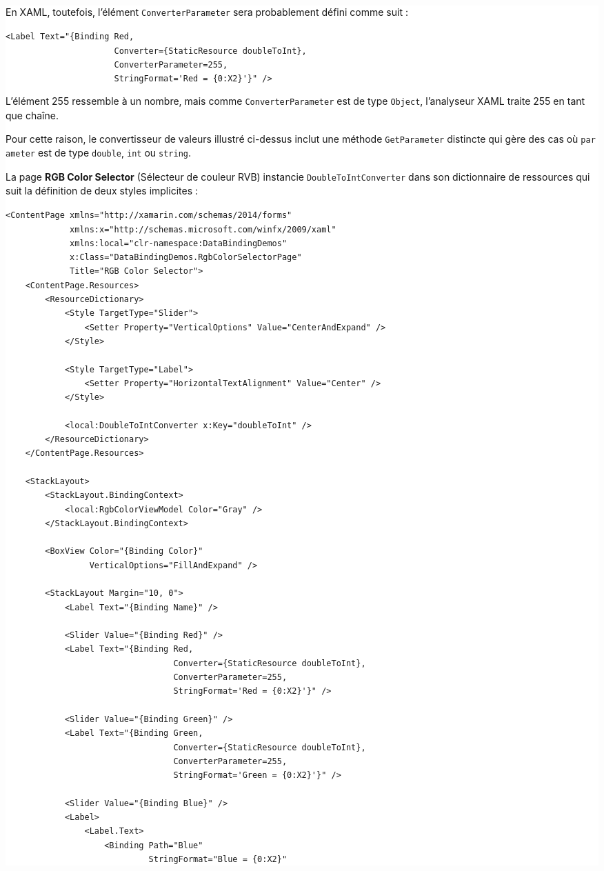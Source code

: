 En XAML, toutefois, l’élément `ConverterParameter` sera probablement défini comme suit :

```xaml
<Label Text="{Binding Red,
                      Converter={StaticResource doubleToInt},
                      ConverterParameter=255,
                      StringFormat='Red = {0:X2}'}" />
```

L’élément 255 ressemble à un nombre, mais comme `ConverterParameter` est de type `Object`, l’analyseur XAML traite 255 en tant que chaîne.

Pour cette raison, le convertisseur de valeurs illustré ci-dessus inclut une méthode `GetParameter` distincte qui gère des cas où `parameter` est de type `double`, `int` ou `string`.  

La page **RGB Color Selector** (Sélecteur de couleur RVB) instancie `DoubleToIntConverter` dans son dictionnaire de ressources qui suit la définition de deux styles implicites :

```xaml
<ContentPage xmlns="http://xamarin.com/schemas/2014/forms"
             xmlns:x="http://schemas.microsoft.com/winfx/2009/xaml"
             xmlns:local="clr-namespace:DataBindingDemos"
             x:Class="DataBindingDemos.RgbColorSelectorPage"
             Title="RGB Color Selector">
    <ContentPage.Resources>
        <ResourceDictionary>
            <Style TargetType="Slider">
                <Setter Property="VerticalOptions" Value="CenterAndExpand" />
            </Style>

            <Style TargetType="Label">
                <Setter Property="HorizontalTextAlignment" Value="Center" />
            </Style>

            <local:DoubleToIntConverter x:Key="doubleToInt" />
        </ResourceDictionary>
    </ContentPage.Resources>

    <StackLayout>
        <StackLayout.BindingContext>
            <local:RgbColorViewModel Color="Gray" />
        </StackLayout.BindingContext>

        <BoxView Color="{Binding Color}"
                 VerticalOptions="FillAndExpand" />

        <StackLayout Margin="10, 0">
            <Label Text="{Binding Name}" />

            <Slider Value="{Binding Red}" />
            <Label Text="{Binding Red,
                                  Converter={StaticResource doubleToInt},
                                  ConverterParameter=255,
                                  StringFormat='Red = {0:X2}'}" />

            <Slider Value="{Binding Green}" />
            <Label Text="{Binding Green,
                                  Converter={StaticResource doubleToInt},
                                  ConverterParameter=255,
                                  StringFormat='Green = {0:X2}'}" />

            <Slider Value="{Binding Blue}" />
            <Label>
                <Label.Text>
                    <Binding Path="Blue"
                             StringFormat="Blue = {0:X2}"
```
